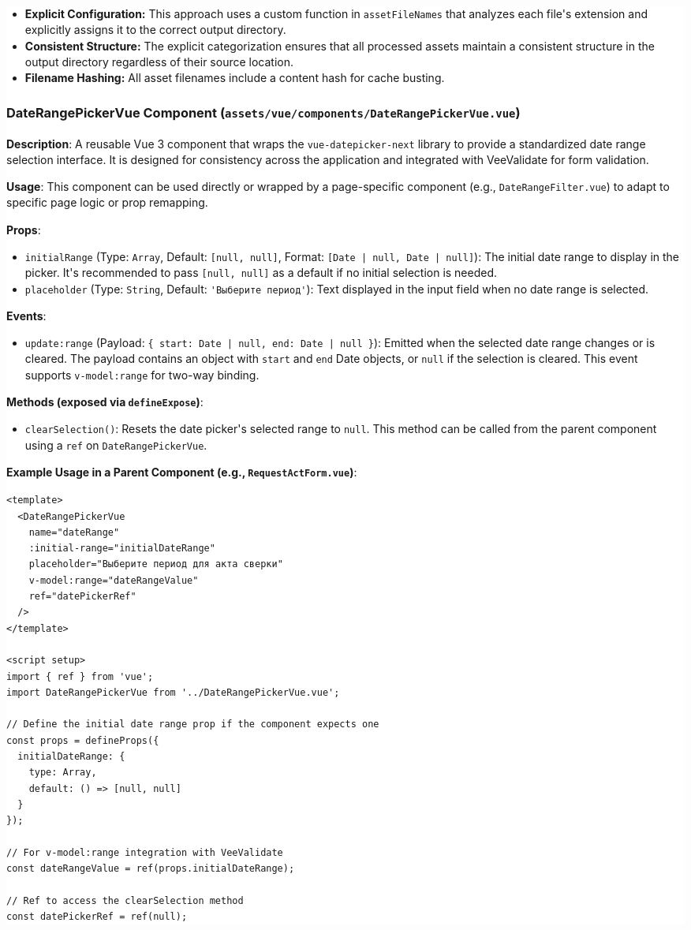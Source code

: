 - **Explicit Configuration:** This approach uses a custom function in `assetFileNames` that analyzes each file's extension and explicitly assigns it to the correct output directory.
- **Consistent Structure:** The explicit categorization ensures that all processed assets maintain a consistent structure in the output directory regardless of their source location.
- **Filename Hashing:** All asset filenames include a content hash for cache busting. 

### DateRangePickerVue Component (`assets/vue/components/DateRangePickerVue.vue`)

**Description**:
A reusable Vue 3 component that wraps the `vue-datepicker-next` library to provide a standardized date range selection interface. It is designed for consistency across the application and integrated with VeeValidate for form validation.

**Usage**:
This component can be used directly or wrapped by a page-specific component (e.g., `DateRangeFilter.vue`) to adapt to specific page logic or prop remapping.

**Props**:
- `initialRange` (Type: `Array`, Default: `[null, null]`, Format: `[Date | null, Date | null]`):
  The initial date range to display in the picker. It's recommended to pass `[null, null]` as a default if no initial selection is needed.
- `placeholder` (Type: `String`, Default: `'Выберите период'`):
  Text displayed in the input field when no date range is selected.

**Events**:
- `update:range` (Payload: `{ start: Date | null, end: Date | null }`):
  Emitted when the selected date range changes or is cleared. The payload contains an object with `start` and `end` Date objects, or `null` if the selection is cleared.
  This event supports `v-model:range` for two-way binding.

**Methods (exposed via `defineExpose`)**:
- `clearSelection()`:
  Resets the date picker's selected range to `null`. This method can be called from the parent component using a `ref` on `DateRangePickerVue`.

**Example Usage in a Parent Component (e.g., `RequestActForm.vue`)**:
```vue
<template>
  <DateRangePickerVue
    name="dateRange"
    :initial-range="initialDateRange"
    placeholder="Выберите период для акта сверки"
    v-model:range="dateRangeValue"
    ref="datePickerRef"
  />
</template>

<script setup>
import { ref } from 'vue';
import DateRangePickerVue from '../DateRangePickerVue.vue';

// Define the initial date range prop if the component expects one
const props = defineProps({
  initialDateRange: {
    type: Array,
    default: () => [null, null]
  }
});

// For v-model:range integration with VeeValidate
const dateRangeValue = ref(props.initialDateRange);

// Ref to access the clearSelection method
const datePickerRef = ref(null);

```